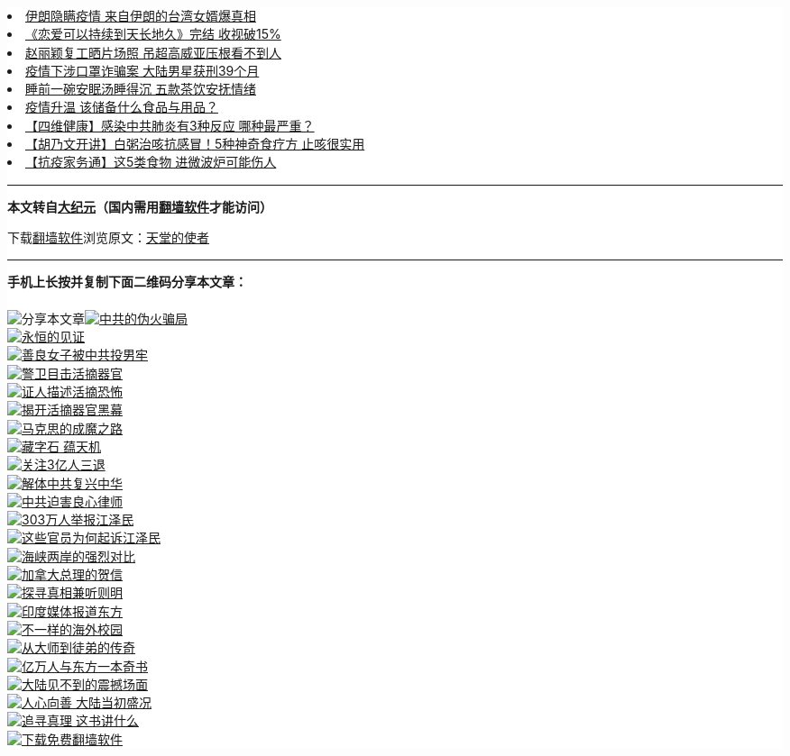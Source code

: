 <li><a href="/gb/20/3/17/n11947993.md#1">伊朗隐瞒疫情 来自伊朗的台湾女婿爆真相</a></li>
<li><a href="/gb/20/3/18/n11949282.md#1">《恋爱可以持续到天长地久》完结 收视破15%</a></li>
<li><a href="/gb/20/3/16/n11945468.md#1">赵丽颖复工晒片场照 吊超高威亚压根看不到人</a></li>
<li><a href="/gb/20/3/17/n11948248.md#1">疫情下涉口罩诈骗案 大陆男星获刑39个月</a></li>
<li><a href="/gb/18/7/5/n10538877.md#1">睡前一碗安眠汤睡得沉 五款茶饮安抚情绪</a></li>
<li><a href="/gb/20/3/16/n11944768.md#1">疫情升温 该储备什么食品与用品？</a></li>
<li><a href="/gb/20/3/17/n11947422.md#1">【四维健康】感染中共肺炎有3种反应 哪种最严重？</a></li>
<li><a href="/gb/20/3/16/n11944883.md#1">【胡乃文开讲】白粥治咳抗感冒！5种神奇食疗方 止咳很实用</a></li>
<li><a href="/gb/20/3/17/n11947465.md#1">【抗疫家务通】这5类食物 进微波炉可能伤人</a></li>
<hr>

<strong>本文转自<a href="https://www.epochtimes.com">大纪元</a>（国内需用<a href="https://github.com/bannedbook/fanqiang/wiki">翻墙软件</a>才能访问）</strong><p>下载<a href="https://github.com/bannedbook/fanqiang/wiki">翻墙软件</a>浏览原文：<a href="https://www.epochtimes.com/gb/13/11/25/n4018659.htm">天堂的使者</a></p><hr>

<strong>手机上长按并复制下面二维码分享本文章：</strong><br><br><img src="http://d1p1.ip.zn2.us/v.php?action=qrcode&url=/gb/13/11/25/n4018659.md%231" title="分享本文章"></td><td VALIGN=TOP><a href="/gb/16/1/21/n4622075.md?dfh#1" target="_blank"><img src="https://raw.githubusercontent.com/jbnpp2467/djy/master/gb/300/wei-f1.jpg" title="中共的伪火骗局"  alt="中共的伪火骗局"></a><br><a href="https://github.com/jbnpp2467/www/blob/master/README.md?dfh#9" target="_blank"><img src="https://raw.githubusercontent.com/jbnpp2467/djy/master/gb/300/yong-h.jpg" title="永恒的见证"  alt="永恒的见证"></a><br><a href="/gb/13/9/29/n3974789.md?dfh#1" target="_blank"><img src="https://raw.githubusercontent.com/jbnpp2467/djy/master/gb/300/shang-lnz.jpg" title="善良女子被中共投男牢"  alt="善良女子被中共投男牢"></a><br><a href="/gb/16/3/16/n4663449.md?dfh#1" target="_blank"><img src="https://raw.githubusercontent.com/jbnpp2467/djy/master/gb/300/huo-z3.jpg" title="警卫目击活摘器官"  alt="警卫目击活摘器官"></a><br><a href="/gb/16/8/7/n8177641.md?dfh#1" target="_blank"><img src="https://raw.githubusercontent.com/jbnpp2467/djy/master/gb/300/huo-z4.jpg" title="证人描述活摘恐怖"  alt="证人描述活摘恐怖"></a><br><a href="/gb/10/4/19/n2881569.md?dfh#1" target="_blank"><img src="https://raw.githubusercontent.com/jbnpp2467/djy/master/gb/300/huo-z1.jpg" title="揭开活摘器官黑幕"  alt="揭开活摘器官黑幕"></a><br><a href="/gb/10/11/7/n3077476.md?dfh#1" target="_blank"><img src="https://raw.githubusercontent.com/jbnpp2467/djy/master/gb/300/ma-ks.jpg" title="马克思的成魔之路"  alt="马克思的成魔之路"></a><br><a href="/gb/14/6/9/n4173977.md?dfh#1" target="_blank"><img src="https://raw.githubusercontent.com/jbnpp2467/djy/master/gb/300/chang-zs.jpg" title="藏字石 蕴天机"  alt="藏字石 蕴天机"></a><br><a href="/gb/18/5/10/n10381511.md?dfh#1" target="_blank"><img src="https://raw.githubusercontent.com/jbnpp2467/djy/master/gb/300/st1.jpg" title="关注3亿人三退"  alt="关注3亿人三退"></a><br><a href="/gb/18/3/21/n10237682.md?dfh#1" target="_blank"><img src="https://raw.githubusercontent.com/jbnpp2467/djy/master/gb/300/jie-t.jpg" title="解体中共复兴中华"  alt="解体中共复兴中华"></a><br><a href="/gb/9/2/9/n2422991.md?dfh#1" target="_blank"><img src="https://raw.githubusercontent.com/jbnpp2467/djy/master/gb/300/gao-zs.jpg" title="中共迫害良心律师"  alt="中共迫害良心律师"></a><br><a href="/gb/18/12/9/n10900044.md?dfh#1" target="_blank"><img src="https://raw.githubusercontent.com/jbnpp2467/djy/master/gb/300/sj1.jpg" title="303万人举报江泽民"  alt="303万人举报江泽民"></a><br><a href="/gb/18/8/28/n10672014.md?dfh#1" target="_blank"><img src="https://raw.githubusercontent.com/jbnpp2467/djy/master/gb/300/sj2.jpg" title="这些官员为何起诉江泽民"  alt="这些官员为何起诉江泽民"></a><br><a href="/gb/8/12/18/n2367165.md?dfh#1" target="_blank"><img src="https://raw.githubusercontent.com/jbnpp2467/djy/master/gb/300/liangan.jpg" title="海峡两岸的强烈对比"  alt="海峡两岸的强烈对比"></a><br><a href="/gb/15/12/10/n4593139.md?dfh#1" target="_blank"><img src="https://raw.githubusercontent.com/jbnpp2467/djy/master/gb/300/jia-ndzl.jpg" title="加拿大总理的贺信"  alt="加拿大总理的贺信"></a><br><a href="/gb/11/6/17/n3289382.md?dfh#1" target="_blank"><img src="https://raw.githubusercontent.com/jbnpp2467/djy/master/gb/300/xiao-wd.jpg" title="探寻真相兼听则明"  alt="探寻真相兼听则明"></a><br><a href="/gb/18/10/27/n10812623.md?dfh#1" target="_blank"><img src="https://raw.githubusercontent.com/jbnpp2467/djy/master/gb/300/yindu.jpg" title="印度媒体报道东方"  alt="印度媒体报道东方"></a><br><a href="/gb/18/6/9/n10469652.md?dfh#1" target="_blank"><img src="https://raw.githubusercontent.com/jbnpp2467/djy/master/gb/300/xie-j.jpg" title="不一样的海外校园"  alt="不一样的海外校园"></a><br><a href="/gb/7/4/5/n1669415.md?dfh#1" target="_blank"><img src="https://raw.githubusercontent.com/jbnpp2467/djy/master/gb/300/li-up.jpg" title="从大师到徒弟的传奇"  alt="从大师到徒弟的传奇"></a><br><a href="/gb/17/5/26/n9191512.md?dfh#1" target="_blank"><img src="https://raw.githubusercontent.com/jbnpp2467/djy/master/gb/300/zfl2.jpg" title="亿万人与东方一本奇书"  alt="亿万人与东方一本奇书"></a><br><a href="/gb/13/11/27/n4020290.md?dfh#1" target="_blank"><img src="https://raw.githubusercontent.com/jbnpp2467/djy/master/gb/300/zhen-h.jpg" title="大陆见不到的震撼场面"  alt="大陆见不到的震撼场面"></a><br><a href="/gb/15/7/17/n4482910.md?dfh#1" target="_blank"><img src="https://raw.githubusercontent.com/jbnpp2467/djy/master/gb/300/dalu-sk.jpg" title="人心向善 大陆当初盛况"  alt="人心向善 大陆当初盛况"></a><br><a href="/gb/19/1/5/n10955468.md?dfh#1" target="_blank"><img src="https://raw.githubusercontent.com/jbnpp2467/djy/master/gb/300/zfl1.jpg" title="追寻真理 这书讲什么"  alt="追寻真理 这书讲什么"></a><br><a href="https://github.com/bannedbook/fanqiang/wiki" target="_blank"><img src="https://raw.githubusercontent.com/jbnpp2467/djy/master/gb/300/fq1.jpg" title="下载免费翻墙软件"  alt="下载免费翻墙软件"></a><br></td></tr></table>